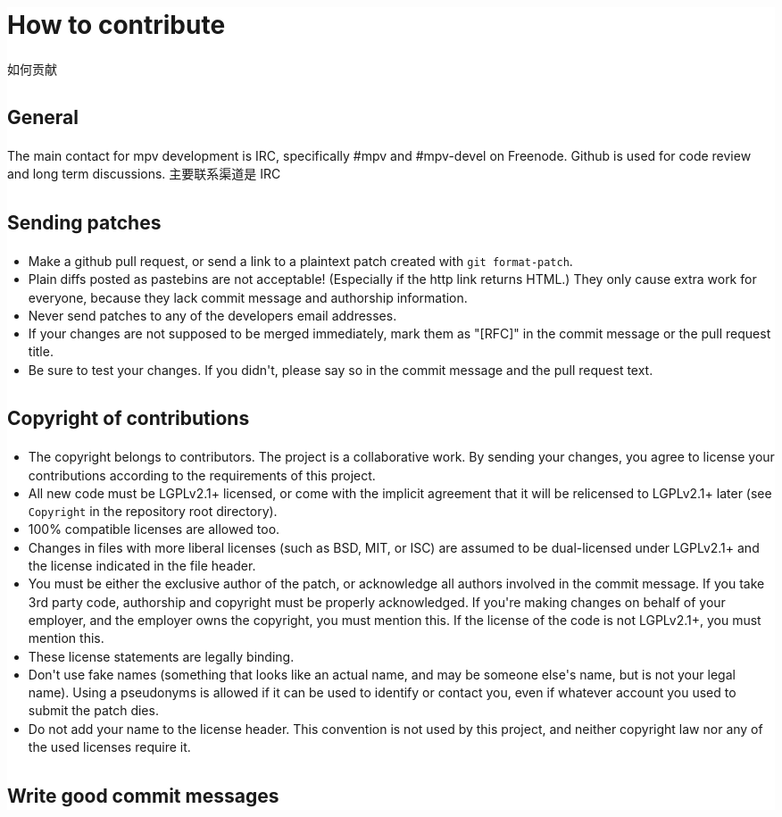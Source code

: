 How to contribute
=================
如何贡献

General
-------

The main contact for mpv development is IRC, specifically #mpv
and #mpv-devel on Freenode. Github is used for code review and
long term discussions.
主要联系渠道是 IRC 

Sending patches
---------------

- Make a github pull request, or send a link to a plaintext patch created with
  ``git format-patch``.
- Plain diffs posted as pastebins are not acceptable! (Especially if the http
  link returns HTML.) They only cause extra work for everyone, because they lack
  commit message and authorship information.
- Never send patches to any of the developers email addresses.
- If your changes are not supposed to be merged immediately, mark them as
  "[RFC]" in the commit message or the pull request title.
- Be sure to test your changes. If you didn't, please say so in the commit
  message and the pull request text.

Copyright of contributions
--------------------------

- The copyright belongs to contributors. The project is a collaborative work. By
  sending your changes, you agree to license your contributions according to the
  requirements of this project.
- All new code must be LGPLv2.1+ licensed, or come with the implicit agreement
  that it will be relicensed to LGPLv2.1+ later (see ``Copyright`` in the
  repository root directory).
- 100% compatible licenses are allowed too.
- Changes in files with more liberal licenses (such as BSD, MIT, or ISC) are
  assumed to be dual-licensed under LGPLv2.1+ and the license indicated in the
  file header.
- You must be either the exclusive author of the patch, or acknowledge all
  authors involved in the commit message. If you take 3rd party code, authorship
  and copyright must be properly acknowledged. If you're making changes on
  behalf of your employer, and the employer owns the copyright, you must mention
  this. If the license of the code is not LGPLv2.1+, you must mention this.
- These license statements are legally binding.
- Don't use fake names (something that looks like an actual name, and may be
  someone else's name, but is not your legal name). Using a pseudonyms is
  allowed if it can be used to identify or contact you, even if whatever
  account you used to submit the patch dies.
- Do not add your name to the license header. This convention is not used by
  this project, and neither copyright law nor any of the used licenses require
  it.

Write good commit messages
--------------------------
